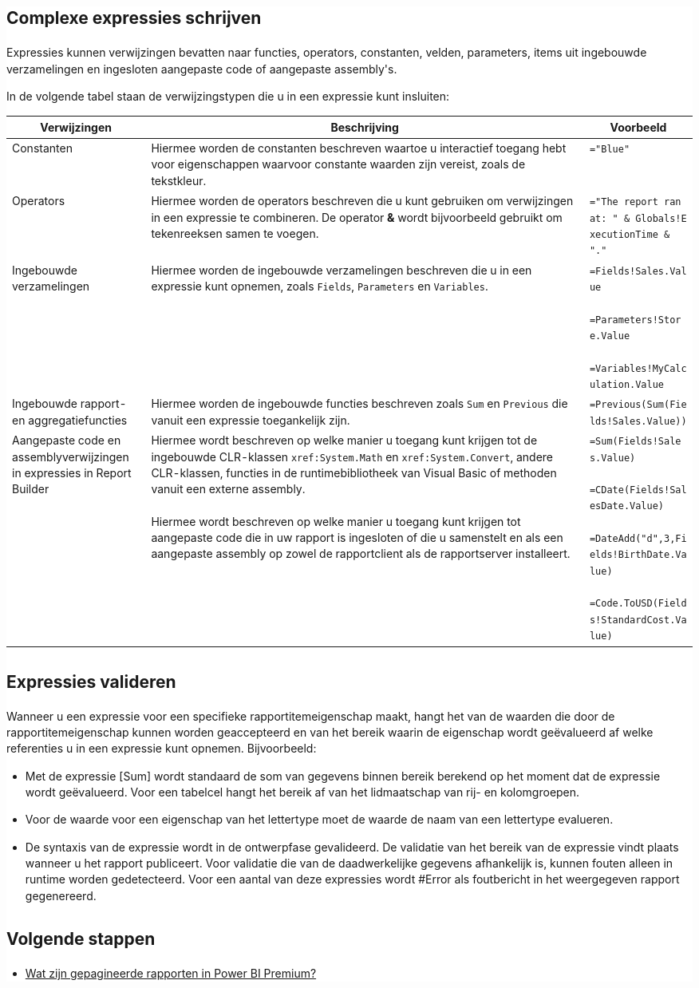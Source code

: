 ##  <a name="References"></a> Complexe expressies schrijven  
 Expressies kunnen verwijzingen bevatten naar functies, operators, constanten, velden, parameters, items uit ingebouwde verzamelingen en ingesloten aangepaste code of aangepaste assembly's.  
  
 In de volgende tabel staan de verwijzingstypen die u in een expressie kunt insluiten:  
  
|Verwijzingen|Beschrijving|Voorbeeld|  
|----------------|-----------------|-------------|  
|Constanten|Hiermee worden de constanten beschreven waartoe u interactief toegang hebt voor eigenschappen waarvoor constante waarden zijn vereist, zoals de tekstkleur.|`="Blue"`|  
|Operators|Hiermee worden de operators beschreven die u kunt gebruiken om verwijzingen in een expressie te combineren. De operator **&** wordt bijvoorbeeld gebruikt om tekenreeksen samen te voegen.|`="The report ran at: " & Globals!ExecutionTime & "."`|  
|Ingebouwde verzamelingen|Hiermee worden de ingebouwde verzamelingen beschreven die u in een expressie kunt opnemen, zoals `Fields`, `Parameters` en `Variables`.|`=Fields!Sales.Value`<br /><br /> `=Parameters!Store.Value`<br /><br /> `=Variables!MyCalculation.Value`|  
|Ingebouwde rapport- en aggregatiefuncties|Hiermee worden de ingebouwde functies beschreven zoals `Sum` en `Previous` die vanuit een expressie toegankelijk zijn.|`=Previous(Sum(Fields!Sales.Value))`|  
|Aangepaste code en assemblyverwijzingen in expressies in Report Builder |Hiermee wordt beschreven op welke manier u toegang kunt krijgen tot de ingebouwde CLR-klassen `xref:System.Math` en `xref:System.Convert`, andere CLR-klassen, functies in de runtimebibliotheek van Visual Basic of methoden vanuit een externe assembly.<br /><br /> Hiermee wordt beschreven op welke manier u toegang kunt krijgen tot aangepaste code die in uw rapport is ingesloten of die u samenstelt en als een aangepaste assembly op zowel de rapportclient als de rapportserver installeert.|`=Sum(Fields!Sales.Value)`<br /><br /> `=CDate(Fields!SalesDate.Value)`<br /><br /> `=DateAdd("d",3,Fields!BirthDate.Value)`<br /><br /> `=Code.ToUSD(Fields!StandardCost.Value)`|  
   
##  <a name="Valid"></a> Expressies valideren  
 Wanneer u een expressie voor een specifieke rapportitemeigenschap maakt, hangt het van de waarden die door de rapportitemeigenschap kunnen worden geaccepteerd en van het bereik waarin de eigenschap wordt geëvalueerd af welke referenties u in een expressie kunt opnemen. Bijvoorbeeld:  
  
-   Met de expressie [Sum] wordt standaard de som van gegevens binnen bereik berekend op het moment dat de expressie wordt geëvalueerd. Voor een tabelcel hangt het bereik af van het lidmaatschap van rij- en kolomgroepen. 
  
-   Voor de waarde voor een eigenschap van het lettertype moet de waarde de naam van een lettertype evalueren.  
  
-   De syntaxis van de expressie wordt in de ontwerpfase gevalideerd. De validatie van het bereik van de expressie vindt plaats wanneer u het rapport publiceert. Voor validatie die van de daadwerkelijke gegevens afhankelijk is, kunnen fouten alleen in runtime worden gedetecteerd. Voor een aantal van deze expressies wordt #Error als foutbericht in het weergegeven rapport gegenereerd. 

## <a name="next-steps"></a>Volgende stappen

- [Wat zijn gepagineerde rapporten in Power BI Premium?](paginated-reports-report-builder-power-bi.md)
